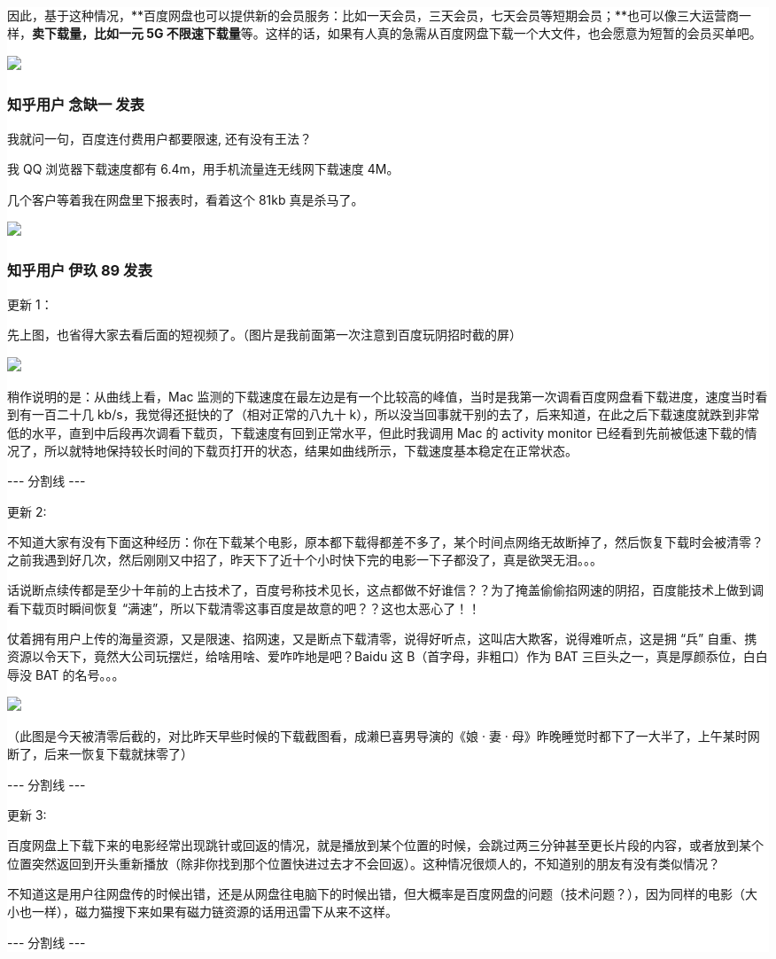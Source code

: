 因此，基于这种情况，**百度网盘也可以提供新的会员服务：比如一天会员，三天会员，七天会员等短期会员；**也可以像三大运营商一样，**卖下载量，比如一元 5G 不限速下载量**等。这样的话，如果有人真的急需从百度网盘下载一个大文件，也会愿意为短暂的会员买单吧。

![](https://images.weserv.nl/?url=https%3A//pic2.zhimg.com/50/v2-90e47f6aeacfcf6aa8a665c2ba8a415a_hd.jpg%3Fsource%3D1940ef5c)
    
    
    
    
### 知乎用户 念缺一 发表
    
我就问一句，百度连付费用户都要限速, 还有没有王法？

我 QQ 浏览器下载速度都有 6.4m，用手机流量连无线网下载速度 4M。

几个客户等着我在网盘里下报表时，看着这个 81kb 真是杀马了。

![](https://images.weserv.nl/?url=https%3A//pic3.zhimg.com/80/v2-a478dd4629c3d8f3b63ce162d09be368_720w.jpg%3Fsource%3D1940ef5c)
    
    
    
    
### 知乎用户 伊玖 89 发表
    
更新 1：

先上图，也省得大家去看后面的短视频了。（图片是我前面第一次注意到百度玩阴招时截的屏）

![](https://images.weserv.nl/?url=https%3A//pic1.zhimg.com/v2-21dc12d432c1266820e1611a5444b06b_r.jpg%3Fsource%3D1940ef5c)

稍作说明的是：从曲线上看，Mac 监测的下载速度在最左边是有一个比较高的峰值，当时是我第一次调看百度网盘看下载进度，速度当时看到有一百二十几 kb/s，我觉得还挺快的了（相对正常的八九十 k），所以没当回事就干别的去了，后来知道，在此之后下载速度就跌到非常低的水平，直到中后段再次调看下载页，下载速度有回到正常水平，但此时我调用 Mac 的 activity monitor 已经看到先前被低速下载的情况了，所以就特地保持较长时间的下载页打开的状态，结果如曲线所示，下载速度基本稳定在正常状态。

\--- 分割线 ---

更新 2:

不知道大家有没有下面这种经历：你在下载某个电影，原本都下载得都差不多了，某个时间点网络无故断掉了，然后恢复下载时会被清零？之前我遇到好几次，然后刚刚又中招了，昨天下了近十个小时快下完的电影一下子都没了，真是欲哭无泪。。。

话说断点续传都是至少十年前的上古技术了，百度号称技术见长，这点都做不好谁信？？为了掩盖偷偷掐网速的阴招，百度能技术上做到调看下载页时瞬间恢复 “满速”，所以下载清零这事百度是故意的吧？？这也太恶心了！！

仗着拥有用户上传的海量资源，又是限速、掐网速，又是断点下载清零，说得好听点，这叫店大欺客，说得难听点，这是拥 “兵” 自重、携资源以令天下，竟然大公司玩摆烂，给啥用啥、爱咋咋地是吧？Baidu 这 B（首字母，非粗口）作为 BAT 三巨头之一，真是厚颜忝位，白白辱没 BAT 的名号。。。

![](https://images.weserv.nl/?url=https%3A//pic2.zhimg.com/v2-5107a73e4c24c49f6c3de1437fe3dba0_r.jpg%3Fsource%3D1940ef5c)

（此图是今天被清零后截的，对比昨天早些时候的下载截图看，成濑巳喜男导演的《娘 · 妻 · 母》昨晚睡觉时都下了一大半了，上午某时网断了，后来一恢复下载就抹零了）

\--- 分割线 ---

更新 3:

百度网盘上下载下来的电影经常出现跳针或回返的情况，就是播放到某个位置的时候，会跳过两三分钟甚至更长片段的内容，或者放到某个位置突然返回到开头重新播放（除非你找到那个位置快进过去才不会回返）。这种情况很烦人的，不知道别的朋友有没有类似情况？

不知道这是用户往网盘传的时候出错，还是从网盘往电脑下的时候出错，但大概率是百度网盘的问题（技术问题？），因为同样的电影（大小也一样），磁力猫搜下来如果有磁力链资源的话用迅雷下从来不这样。

\--- 分割线 ---
